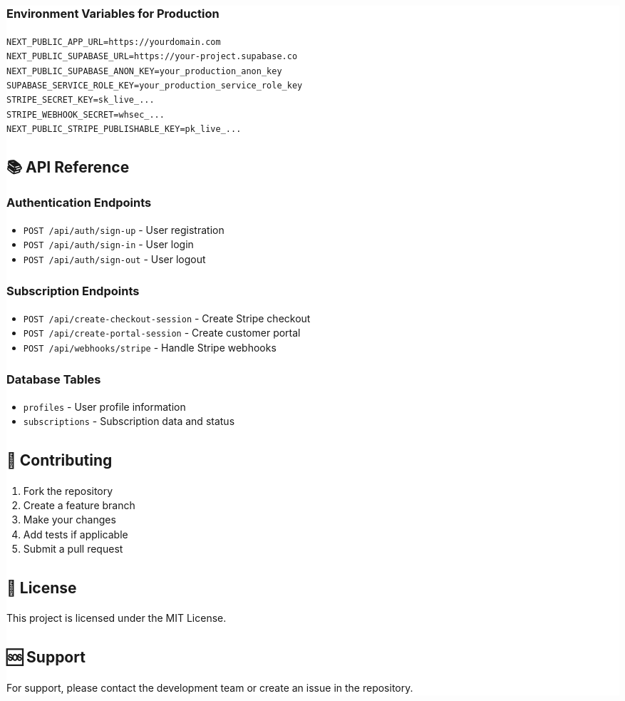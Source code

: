 ### Environment Variables for Production

```env
NEXT_PUBLIC_APP_URL=https://yourdomain.com
NEXT_PUBLIC_SUPABASE_URL=https://your-project.supabase.co
NEXT_PUBLIC_SUPABASE_ANON_KEY=your_production_anon_key
SUPABASE_SERVICE_ROLE_KEY=your_production_service_role_key
STRIPE_SECRET_KEY=sk_live_...
STRIPE_WEBHOOK_SECRET=whsec_...
NEXT_PUBLIC_STRIPE_PUBLISHABLE_KEY=pk_live_...
```

## 📚 API Reference

### Authentication Endpoints

- `POST /api/auth/sign-up` - User registration
- `POST /api/auth/sign-in` - User login
- `POST /api/auth/sign-out` - User logout

### Subscription Endpoints

- `POST /api/create-checkout-session` - Create Stripe checkout
- `POST /api/create-portal-session` - Create customer portal
- `POST /api/webhooks/stripe` - Handle Stripe webhooks

### Database Tables

- `profiles` - User profile information
- `subscriptions` - Subscription data and status

## 🤝 Contributing

1. Fork the repository
2. Create a feature branch
3. Make your changes
4. Add tests if applicable
5. Submit a pull request

## 📄 License

This project is licensed under the MIT License.

## 🆘 Support

For support, please contact the development team or create an issue in the repository. 
